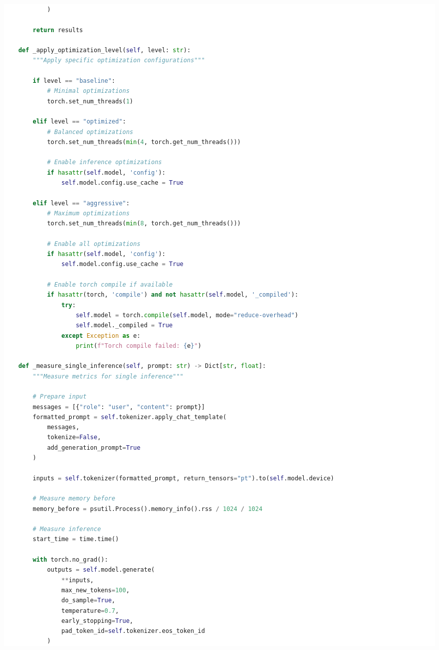 ```python
            )
        
        return results
    
    def _apply_optimization_level(self, level: str):
        """Apply specific optimization configurations"""
        
        if level == "baseline":
            # Minimal optimizations
            torch.set_num_threads(1)
        
        elif level == "optimized":
            # Balanced optimizations
            torch.set_num_threads(min(4, torch.get_num_threads()))
            
            # Enable inference optimizations
            if hasattr(self.model, 'config'):
                self.model.config.use_cache = True
        
        elif level == "aggressive":
            # Maximum optimizations
            torch.set_num_threads(min(8, torch.get_num_threads()))
            
            # Enable all optimizations
            if hasattr(self.model, 'config'):
                self.model.config.use_cache = True
            
            # Enable torch compile if available
            if hasattr(torch, 'compile') and not hasattr(self.model, '_compiled'):
                try:
                    self.model = torch.compile(self.model, mode="reduce-overhead")
                    self.model._compiled = True
                except Exception as e:
                    print(f"Torch compile failed: {e}")
    
    def _measure_single_inference(self, prompt: str) -> Dict[str, float]:
        """Measure metrics for single inference"""
        
        # Prepare input
        messages = [{"role": "user", "content": prompt}]
        formatted_prompt = self.tokenizer.apply_chat_template(
            messages,
            tokenize=False,
            add_generation_prompt=True
        )
        
        inputs = self.tokenizer(formatted_prompt, return_tensors="pt").to(self.model.device)
        
        # Measure memory before
        memory_before = psutil.Process().memory_info().rss / 1024 / 1024
        
        # Measure inference
        start_time = time.time()
        
        with torch.no_grad():
            outputs = self.model.generate(
                **inputs,
                max_new_tokens=100,
                do_sample=True,
                temperature=0.7,
                early_stopping=True,
                pad_token_id=self.tokenizer.eos_token_id
            )
```